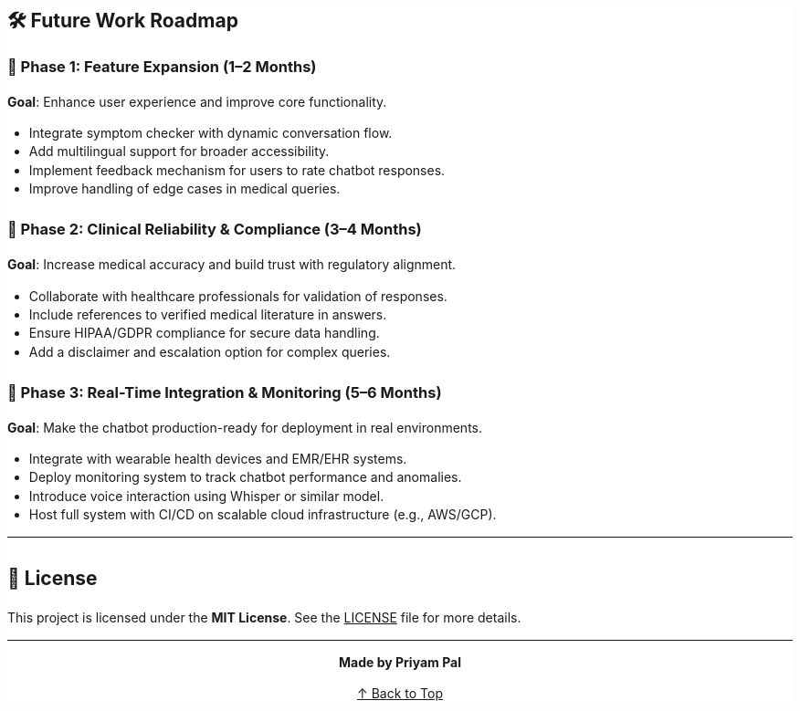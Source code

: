 ## 🛠️ Future Work Roadmap

### **🔹 Phase 1: Feature Expansion (1–2 Months)**

**Goal**: Enhance user experience and improve core functionality.

* Integrate symptom checker with dynamic conversation flow.
* Add multilingual support for broader accessibility.
* Implement feedback mechanism for users to rate chatbot responses.
* Improve handling of edge cases in medical queries.

### **🔹 Phase 2: Clinical Reliability & Compliance (3–4 Months)**

**Goal**: Increase medical accuracy and build trust with regulatory alignment.

* Collaborate with healthcare professionals for validation of responses.
* Include references to verified medical literature in answers.
* Ensure HIPAA/GDPR compliance for secure data handling.
* Add a disclaimer and escalation option for complex queries.

### **🔹 Phase 3: Real-Time Integration & Monitoring (5–6 Months)**

**Goal**: Make the chatbot production-ready for deployment in real environments.

* Integrate with wearable health devices and EMR/EHR systems.
* Deploy monitoring system to track chatbot performance and anomalies.
* Introduce voice interaction using Whisper or similar model.
* Host full system with CI/CD on scalable cloud infrastructure (e.g., AWS/GCP).

---

## 📜 License

This project is licensed under the **MIT License**. See the [LICENSE](LICENSE) file for more details.

---

<div align="center">

**Made by Priyam Pal**

[↑ Back to Top](#-affective-ai--understanding-emotions-through-text)

</div>








